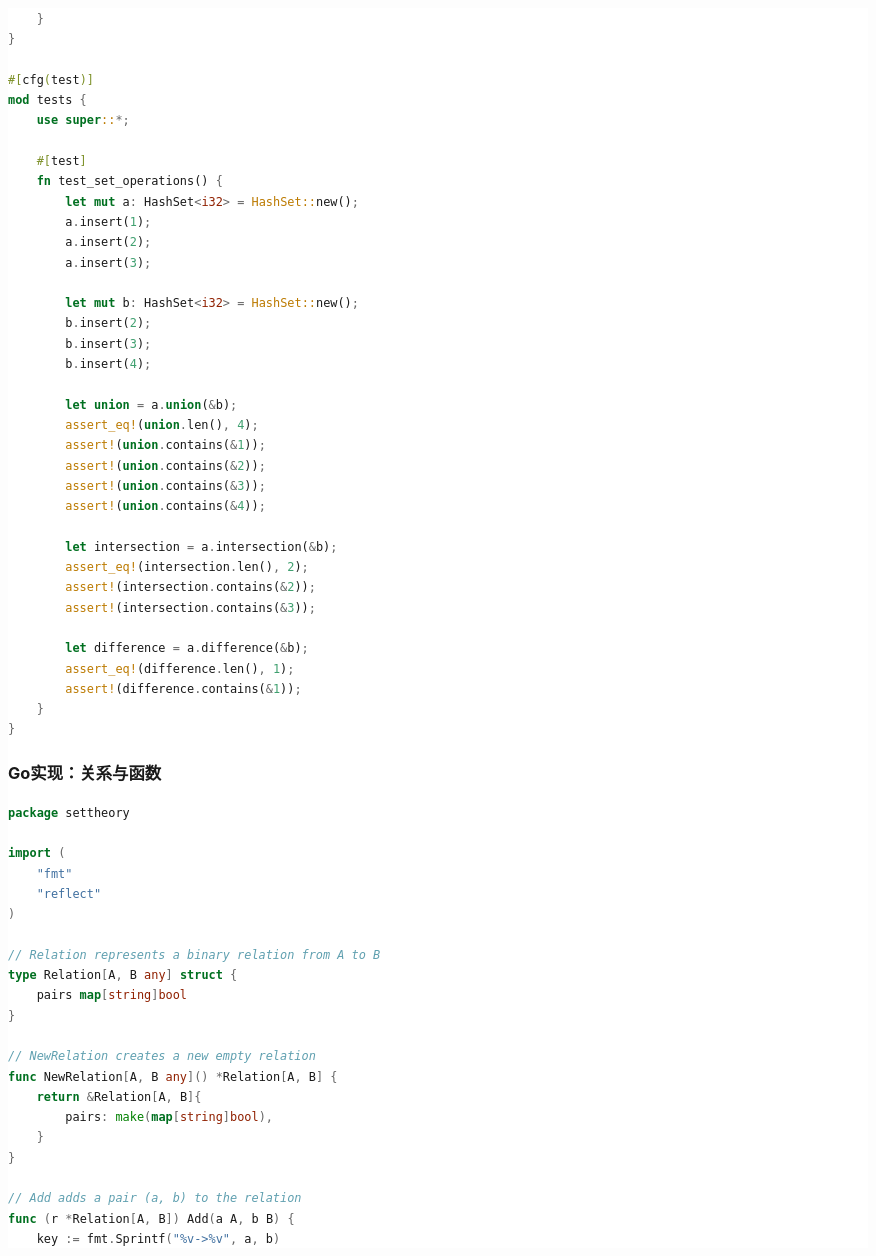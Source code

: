 ```rust
    }
}

#[cfg(test)]
mod tests {
    use super::*;
    
    #[test]
    fn test_set_operations() {
        let mut a: HashSet<i32> = HashSet::new();
        a.insert(1);
        a.insert(2);
        a.insert(3);
        
        let mut b: HashSet<i32> = HashSet::new();
        b.insert(2);
        b.insert(3);
        b.insert(4);
        
        let union = a.union(&b);
        assert_eq!(union.len(), 4);
        assert!(union.contains(&1));
        assert!(union.contains(&2));
        assert!(union.contains(&3));
        assert!(union.contains(&4));
        
        let intersection = a.intersection(&b);
        assert_eq!(intersection.len(), 2);
        assert!(intersection.contains(&2));
        assert!(intersection.contains(&3));
        
        let difference = a.difference(&b);
        assert_eq!(difference.len(), 1);
        assert!(difference.contains(&1));
    }
}
```

### Go实现：关系与函数

```go
package settheory

import (
    "fmt"
    "reflect"
)

// Relation represents a binary relation from A to B
type Relation[A, B any] struct {
    pairs map[string]bool
}

// NewRelation creates a new empty relation
func NewRelation[A, B any]() *Relation[A, B] {
    return &Relation[A, B]{
        pairs: make(map[string]bool),
    }
}

// Add adds a pair (a, b) to the relation
func (r *Relation[A, B]) Add(a A, b B) {
    key := fmt.Sprintf("%v->%v", a, b)
```